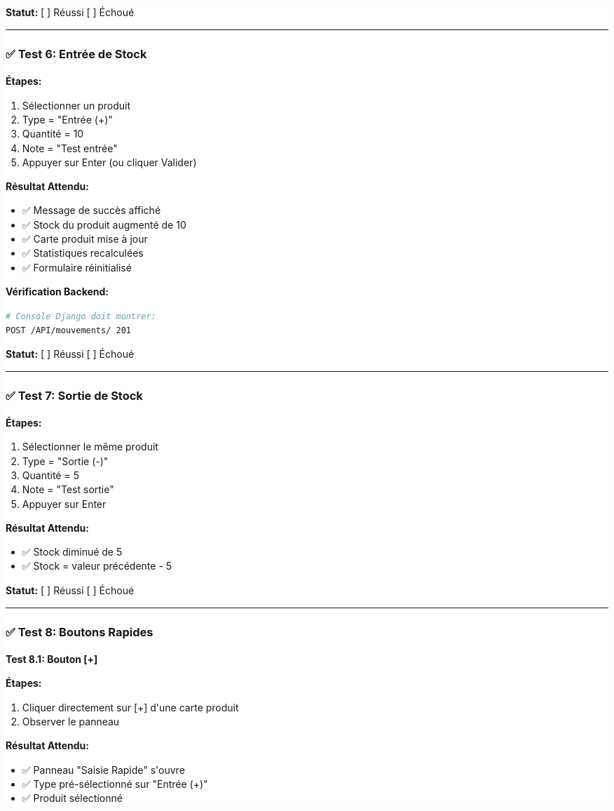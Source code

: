 **Statut:** [  ] Réussi  [  ] Échoué

---

### ✅ Test 6: Entrée de Stock

**Étapes:**
1. Sélectionner un produit
2. Type = "Entrée (+)"
3. Quantité = 10
4. Note = "Test entrée"
5. Appuyer sur Enter (ou cliquer Valider)

**Résultat Attendu:**
- ✅ Message de succès affiché
- ✅ Stock du produit augmenté de 10
- ✅ Carte produit mise à jour
- ✅ Statistiques recalculées
- ✅ Formulaire réinitialisé

**Vérification Backend:**
```bash
# Console Django doit montrer:
POST /API/mouvements/ 201
```

**Statut:** [  ] Réussi  [  ] Échoué

---

### ✅ Test 7: Sortie de Stock

**Étapes:**
1. Sélectionner le même produit
2. Type = "Sortie (-)"
3. Quantité = 5
4. Note = "Test sortie"
5. Appuyer sur Enter

**Résultat Attendu:**
- ✅ Stock diminué de 5
- ✅ Stock = valeur précédente - 5

**Statut:** [  ] Réussi  [  ] Échoué

---

### ✅ Test 8: Boutons Rapides

**Test 8.1: Bouton [+]**

**Étapes:**
1. Cliquer directement sur [+] d'une carte produit
2. Observer le panneau

**Résultat Attendu:**
- ✅ Panneau "Saisie Rapide" s'ouvre
- ✅ Type pré-sélectionné sur "Entrée (+)"
- ✅ Produit sélectionné
